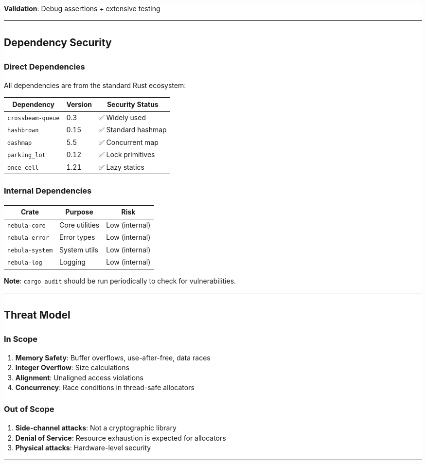 **Validation**: Debug assertions + extensive testing

---

## Dependency Security

### Direct Dependencies

All dependencies are from the standard Rust ecosystem:

| Dependency | Version | Security Status |
|------------|---------|-----------------|
| `crossbeam-queue` | 0.3 | ✅ Widely used |
| `hashbrown` | 0.15 | ✅ Standard hashmap |
| `dashmap` | 5.5 | ✅ Concurrent map |
| `parking_lot` | 0.12 | ✅ Lock primitives |
| `once_cell` | 1.21 | ✅ Lazy statics |

### Internal Dependencies

| Crate | Purpose | Risk |
|-------|---------|------|
| `nebula-core` | Core utilities | Low (internal) |
| `nebula-error` | Error types | Low (internal) |
| `nebula-system` | System utils | Low (internal) |
| `nebula-log` | Logging | Low (internal) |

**Note**: `cargo audit` should be run periodically to check for vulnerabilities.

---

## Threat Model

### In Scope

1. **Memory Safety**: Buffer overflows, use-after-free, data races
2. **Integer Overflow**: Size calculations
3. **Alignment**: Unaligned access violations
4. **Concurrency**: Race conditions in thread-safe allocators

### Out of Scope

1. **Side-channel attacks**: Not a cryptographic library
2. **Denial of Service**: Resource exhaustion is expected for allocators
3. **Physical attacks**: Hardware-level security

---